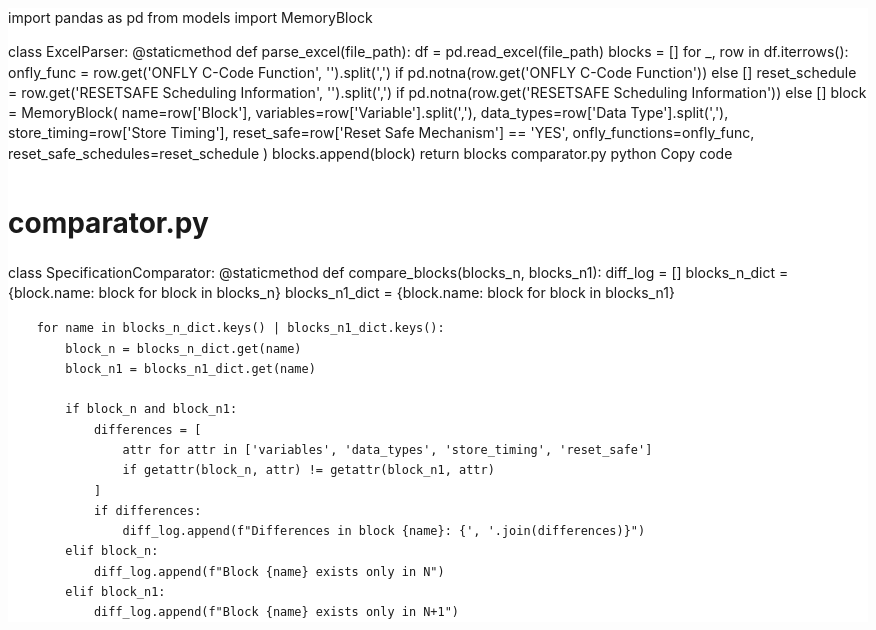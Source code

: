 import pandas as pd
from models import MemoryBlock

class ExcelParser:
    @staticmethod
    def parse_excel(file_path):
        df = pd.read_excel(file_path)
        blocks = []
        for _, row in df.iterrows():
            onfly_func = row.get('ONFLY C-Code Function', '').split(',') if pd.notna(row.get('ONFLY C-Code Function')) else []
            reset_schedule = row.get('RESETSAFE Scheduling Information', '').split(',') if pd.notna(row.get('RESETSAFE Scheduling Information')) else []
            block = MemoryBlock(
                name=row['Block'],
                variables=row['Variable'].split(','),
                data_types=row['Data Type'].split(','),
                store_timing=row['Store Timing'],
                reset_safe=row['Reset Safe Mechanism'] == 'YES',
                onfly_functions=onfly_func,
                reset_safe_schedules=reset_schedule
            )
            blocks.append(block)
        return blocks
comparator.py
python
Copy code
# comparator.py
class SpecificationComparator:
    @staticmethod
    def compare_blocks(blocks_n, blocks_n1):
        diff_log = []
        blocks_n_dict = {block.name: block for block in blocks_n}
        blocks_n1_dict = {block.name: block for block in blocks_n1}

        for name in blocks_n_dict.keys() | blocks_n1_dict.keys():
            block_n = blocks_n_dict.get(name)
            block_n1 = blocks_n1_dict.get(name)

            if block_n and block_n1:
                differences = [
                    attr for attr in ['variables', 'data_types', 'store_timing', 'reset_safe']
                    if getattr(block_n, attr) != getattr(block_n1, attr)
                ]
                if differences:
                    diff_log.append(f"Differences in block {name}: {', '.join(differences)}")
            elif block_n:
                diff_log.append(f"Block {name} exists only in N")
            elif block_n1:
                diff_log.append(f"Block {name} exists only in N+1")
